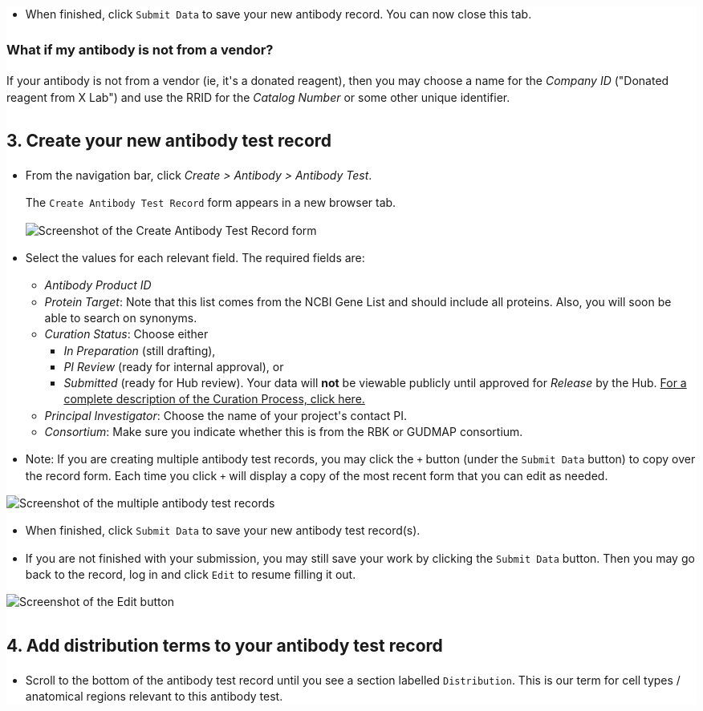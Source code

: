 * When finished, click `Submit Data` to save your new antibody record. You can now close this tab.

### What if my antibody is not from a vendor?

If your antibody is not from a vendor (ie, it's a donated reagent), then you may choose a name for the _Company ID_ ("Donated reagent from X Lab") and use the RRID for the _Catalog Number_ or some other unique identifier.

<div class="page-break"></div>

<a name="create-antibody-test"/>

## 3. Create your new antibody test record

* From the navigation bar, click _Create > Antibody > Antibody Test_. 

    The `Create Antibody Test Record` form appears in a new browser tab.

    ![Screenshot of the Create Antibody Test Record form](wiki_images/submitting-data/create-antibody-test.png)

* Select the values for each relevant field. The required fields are:
  * _Antibody Product ID_
  * _Protein Target_: Note that this list comes from the NCBI Gene List and should include all proteins. Also, you will soon be able to search on synonyms. 
  * _Curation Status_: Choose either
    * _In Preparation_ (still drafting), 
    * _PI Review_ (ready for internal approval), or 
    * _Submitted_ (ready for Hub review). Your data will **not** be viewable publicly until approved for _Release_ by the Hub. [For a complete description of the Curation Process, click here.](https://github.com/informatics-isi-edu/gudmap-rbk/wiki/Curation-Workflow)
  * _Principal Investigator_: Choose the name of your project's contact PI.
  * _Consortium_: Make sure you indicate whether this is from the RBK or GUDMAP consortium.
  
* Note: If you are creating multiple antibody test records, you may click the `+` button (under the `Submit Data` button) to copy over the record form. Each time you click `+` will display a copy of the most recent form that you can edit as needed.

![Screenshot of the multiple antibody test records](wiki_images/submitting-data/create-antibody-test-batch.png)
  
* When finished, click `Submit Data` to save your new antibody test record(s).

* If you are not finished with your submission, you may still save your work by clicking the `Submit Data` button. Then you may go back to the record, log in and click `Edit` to resume filling it out. 

![Screenshot of the Edit button](wiki_images/submitting-data/general-record-header-edit.png)


<div class="page-break"></div>

<a name="distribution"/>

## 4. Add distribution terms to your antibody test record

* Scroll to the bottom of the antibody test record until you see a section labelled `Distribution`. This is our term for cell types / anatomical regions relevant to this antibody test.
